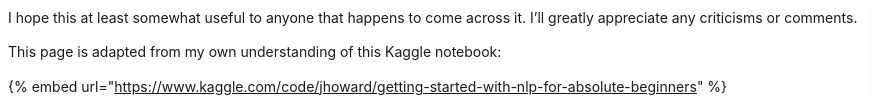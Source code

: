 I hope this at least somewhat useful to anyone that happens to come across it. I’ll greatly appreciate any criticisms or comments.

This page is adapted from my own understanding of this Kaggle notebook:

{% embed url="https://www.kaggle.com/code/jhoward/getting-started-with-nlp-for-absolute-beginners" %}
